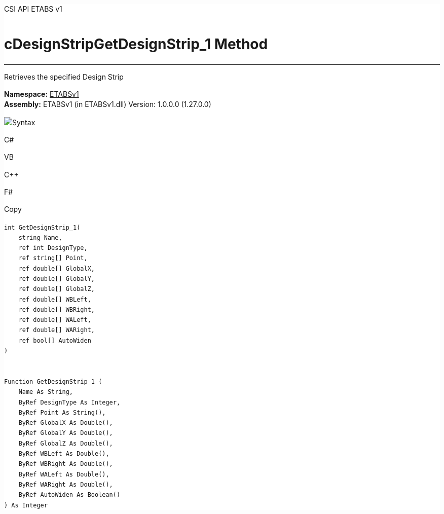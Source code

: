 ﻿

CSI API ETABS v1

# cDesignStripGetDesignStrip_1 Method  
  
---  
  
Retrieves the specified Design Strip

**Namespace:** [ETABSv1](2780f1b8-2033-5289-2298-1cdb2a7508d9.htm)  
**Assembly:** ETABSv1 (in ETABSv1.dll) Version: 1.0.0.0 (1.27.0.0)

![](../icons/SectionExpanded.png)Syntax

C#

VB

C++

F#

Copy

    
    
    int GetDesignStrip_1(
    	string Name,
    	ref int DesignType,
    	ref string[] Point,
    	ref double[] GlobalX,
    	ref double[] GlobalY,
    	ref double[] GlobalZ,
    	ref double[] WBLeft,
    	ref double[] WBRight,
    	ref double[] WALeft,
    	ref double[] WARight,
    	ref bool[] AutoWiden
    )
    
    
    Function GetDesignStrip_1 ( 
    	Name As String,
    	ByRef DesignType As Integer,
    	ByRef Point As String(),
    	ByRef GlobalX As Double(),
    	ByRef GlobalY As Double(),
    	ByRef GlobalZ As Double(),
    	ByRef WBLeft As Double(),
    	ByRef WBRight As Double(),
    	ByRef WALeft As Double(),
    	ByRef WARight As Double(),
    	ByRef AutoWiden As Boolean()
    ) As Integer
    